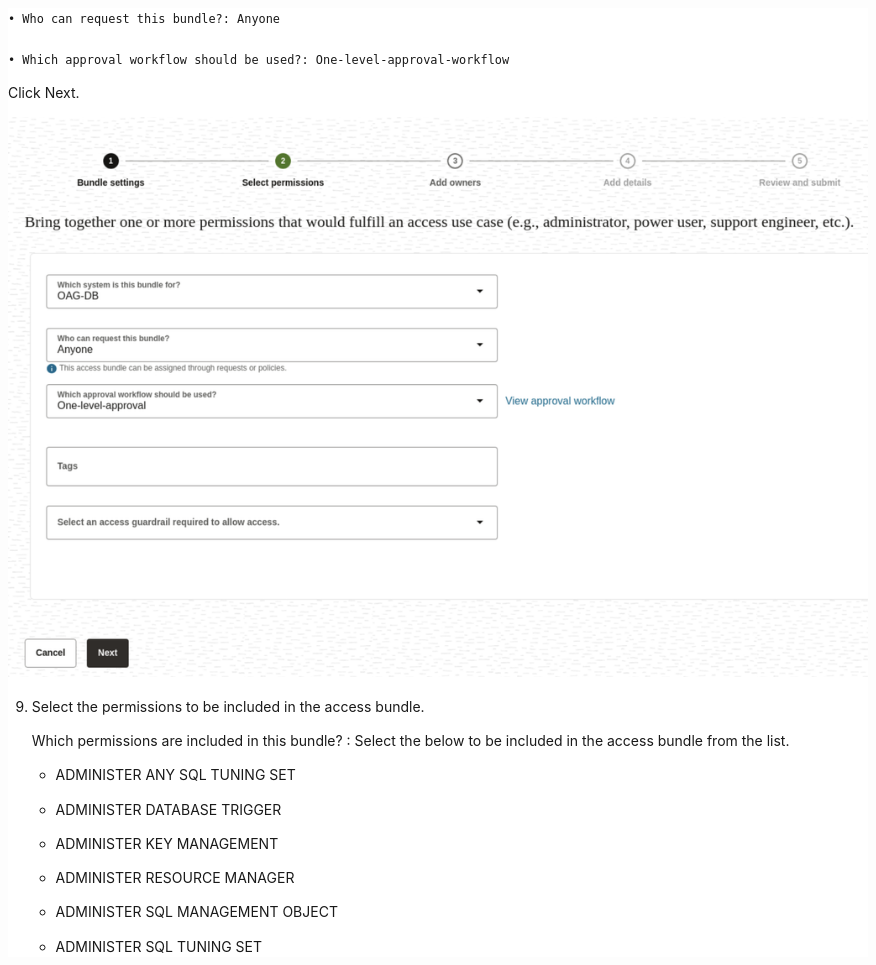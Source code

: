    • Who can request this bundle?: Anyone

    • Which approval workflow should be used?: One-level-approval-workflow

   Click Next.

   ![Create Access Bundle](images/select-approval.png)

9. Select the permissions to be included in the access bundle.

    Which permissions are included in this bundle? : Select the below to be included in the access bundle from the list.

    * ADMINISTER ANY SQL TUNING SET

    * ADMINISTER DATABASE TRIGGER

    * ADMINISTER KEY MANAGEMENT

    * ADMINISTER RESOURCE MANAGER

    * ADMINISTER SQL MANAGEMENT OBJECT

    * ADMINISTER SQL TUNING SET
